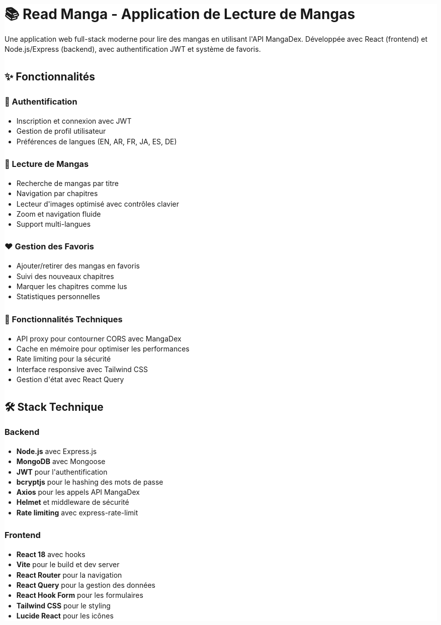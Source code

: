 # 📚 Read Manga - Application de Lecture de Mangas

Une application web full-stack moderne pour lire des mangas en utilisant l'API MangaDex. Développée avec React (frontend) et Node.js/Express (backend), avec authentification JWT et système de favoris.

## ✨ Fonctionnalités

### 🔐 Authentification
- Inscription et connexion avec JWT
- Gestion de profil utilisateur
- Préférences de langues (EN, AR, FR, JA, ES, DE)

### 📖 Lecture de Mangas
- Recherche de mangas par titre
- Navigation par chapitres
- Lecteur d'images optimisé avec contrôles clavier
- Zoom et navigation fluide
- Support multi-langues

### ❤️ Gestion des Favoris
- Ajouter/retirer des mangas en favoris
- Suivi des nouveaux chapitres
- Marquer les chapitres comme lus
- Statistiques personnelles

### 🚀 Fonctionnalités Techniques
- API proxy pour contourner CORS avec MangaDex
- Cache en mémoire pour optimiser les performances
- Rate limiting pour la sécurité
- Interface responsive avec Tailwind CSS
- Gestion d'état avec React Query

## 🛠️ Stack Technique

### Backend
- **Node.js** avec Express.js
- **MongoDB** avec Mongoose
- **JWT** pour l'authentification
- **bcryptjs** pour le hashing des mots de passe
- **Axios** pour les appels API MangaDex
- **Helmet** et middleware de sécurité
- **Rate limiting** avec express-rate-limit

### Frontend
- **React 18** avec hooks
- **Vite** pour le build et dev server
- **React Router** pour la navigation
- **React Query** pour la gestion des données
- **React Hook Form** pour les formulaires
- **Tailwind CSS** pour le styling
- **Lucide React** pour les icônes

